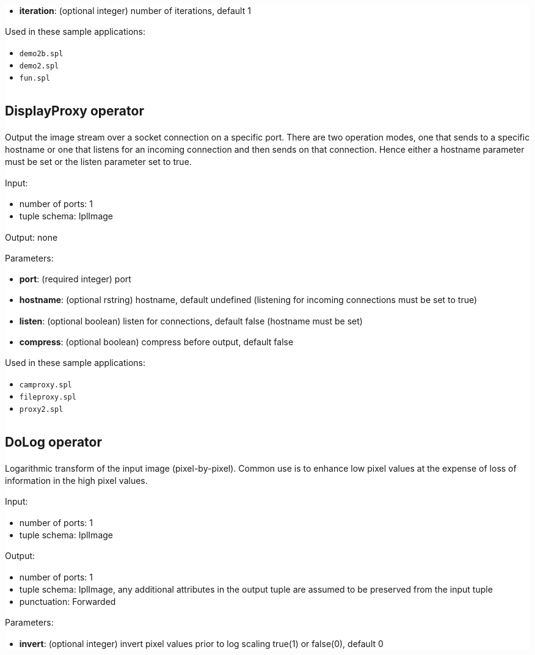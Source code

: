 - **iteration**: (optional integer) number of iterations, default 1

Used in these sample applications:

-   `demo2b.spl`
-   `demo2.spl`
-   `fun.spl`

DisplayProxy operator
---------------------

Output the image stream over a socket connection on a specific port. There are two operation modes, one that sends to a specific hostname or one that listens for an incoming connection and then sends on that connection. Hence either a hostname parameter must be set or the listen parameter set to true.

Input:

- number of ports: 1
- tuple schema: IplImage

Output: none

Parameters:

- **port**: (required integer) port

- **hostname**: (optional rstring) hostname, default undefined (listening for incoming connections must be set to true)

- **listen**: (optional boolean) listen for connections, default false (hostname must be set)

- **compress**: (optional boolean) compress before output, default false

Used in these sample applications:

-   `camproxy.spl`
-   `fileproxy.spl`
-   `proxy2.spl`

DoLog operator
--------------

Logarithmic transform of the input image (pixel-by-pixel). Common use is to enhance low pixel values at the expense of loss of information in the high pixel values.

Input:

- number of ports: 1
- tuple schema: IplImage

Output:

- number of ports: 1
- tuple schema: IplImage, any additional attributes in the output tuple are assumed to be preserved from the input tuple
- punctuation: Forwarded

Parameters:

- **invert**: (optional integer) invert pixel values prior to log scaling true(1) or false(0), default 0
